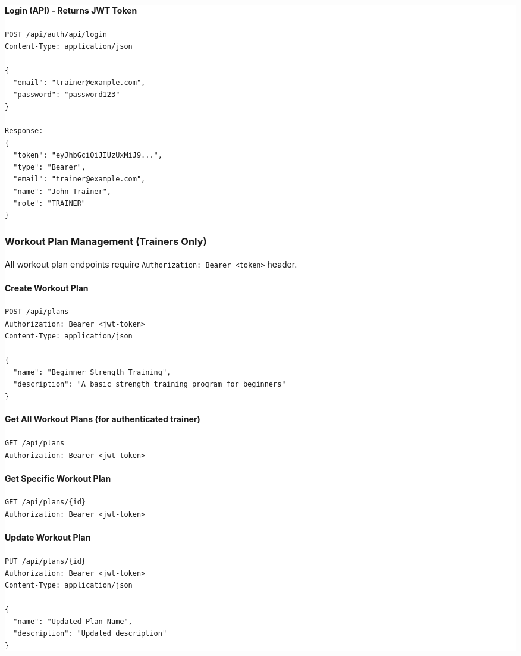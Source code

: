 #### Login (API) - Returns JWT Token
```
POST /api/auth/api/login
Content-Type: application/json

{
  "email": "trainer@example.com",
  "password": "password123"
}

Response:
{
  "token": "eyJhbGciOiJIUzUxMiJ9...",
  "type": "Bearer",
  "email": "trainer@example.com",
  "name": "John Trainer",
  "role": "TRAINER"
}
```

### Workout Plan Management (Trainers Only)

All workout plan endpoints require `Authorization: Bearer <token>` header.

#### Create Workout Plan
```
POST /api/plans
Authorization: Bearer <jwt-token>
Content-Type: application/json

{
  "name": "Beginner Strength Training",
  "description": "A basic strength training program for beginners"
}
```

#### Get All Workout Plans (for authenticated trainer)
```
GET /api/plans
Authorization: Bearer <jwt-token>
```

#### Get Specific Workout Plan
```
GET /api/plans/{id}
Authorization: Bearer <jwt-token>
```

#### Update Workout Plan
```
PUT /api/plans/{id}
Authorization: Bearer <jwt-token>
Content-Type: application/json

{
  "name": "Updated Plan Name",
  "description": "Updated description"
}
```
